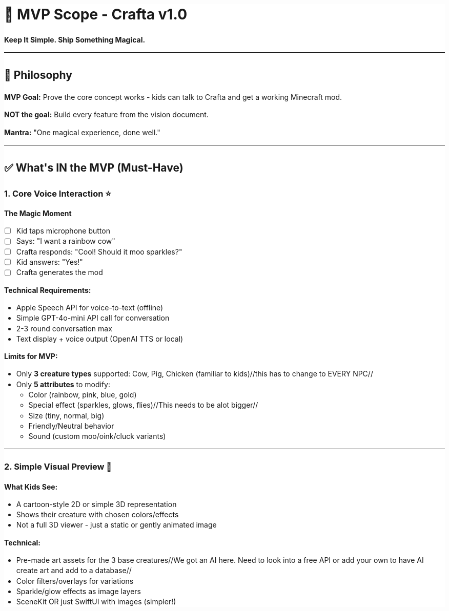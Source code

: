 # 🎯 MVP Scope - Crafta v1.0

**Keep It Simple. Ship Something Magical.**

---

## 🎨 Philosophy

**MVP Goal:** Prove the core concept works - kids can talk to Crafta and get a working Minecraft mod.

**NOT the goal:** Build every feature from the vision document.

**Mantra:** "One magical experience, done well."

---

## ✅ What's IN the MVP (Must-Have)

### 1. Core Voice Interaction ⭐
**The Magic Moment**
- [ ] Kid taps microphone button
- [ ] Says: "I want a rainbow cow"
- [ ] Crafta responds: "Cool! Should it moo sparkles?"
- [ ] Kid answers: "Yes!"
- [ ] Crafta generates the mod

**Technical Requirements:**
- Apple Speech API for voice-to-text (offline)
- Simple GPT-4o-mini API call for conversation
- 2-3 round conversation max
- Text display + voice output (OpenAI TTS or local)

**Limits for MVP:**
- Only **3 creature types** supported: Cow, Pig, Chicken (familiar to kids)//this has to change to EVERY NPC//
- Only **5 attributes** to modify:
  - Color (rainbow, pink, blue, gold)
  - Special effect (sparkles, glows, flies)//This needs to be alot bigger//
  - Size (tiny, normal, big)
  - Friendly/Neutral behavior
  - Sound (custom moo/oink/cluck variants)

---

### 2. Simple Visual Preview 🎨
**What Kids See:**
- A cartoon-style 2D or simple 3D representation
- Shows their creature with chosen colors/effects
- Not a full 3D viewer - just a static or gently animated image

**Technical:**
- Pre-made art assets for the 3 base creatures//We got an AI here. Need to look into a free API or add your own to have AI create art and add to a database//
- Color filters/overlays for variations
- Sparkle/glow effects as image layers
- SceneKit OR just SwiftUI with images (simpler!)
